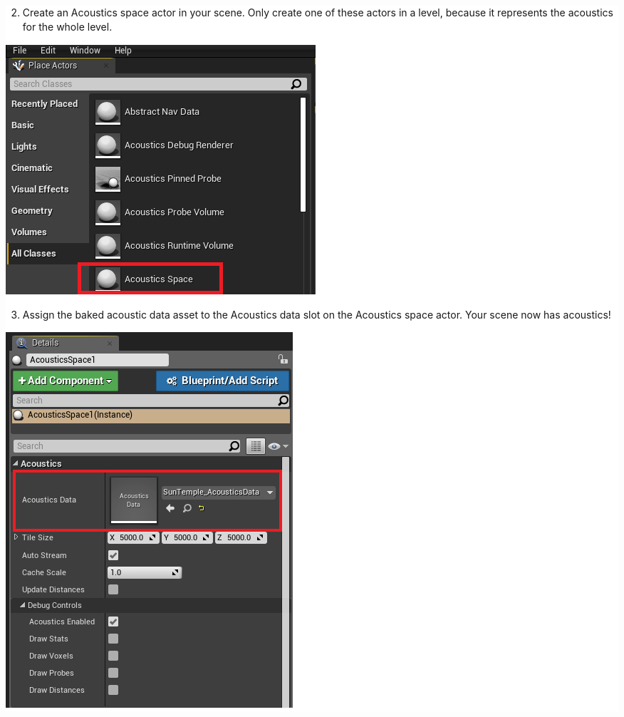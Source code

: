 2. Create an Acoustics space actor in your scene. Only create one of these actors in a level, because it represents the acoustics for the whole level.

![Creation of an Acoustics space actor in the Unreal editor](./img/create-acoustics-space.png)

3. Assign the baked acoustic data asset to the Acoustics data slot on the Acoustics space actor. Your scene now has acoustics!

![Acoustics asset assignment in the Unreal editor](./img/acoustics-asset-assign.png)
